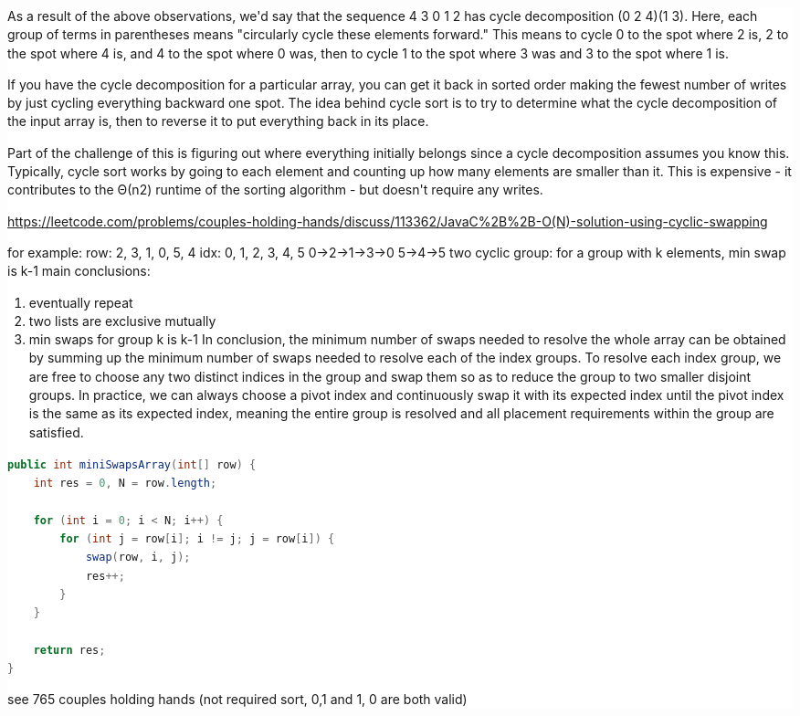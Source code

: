 As a result of the above observations, we'd say that the sequence 4 3 0 1 2 has cycle decomposition (0 2 4)(1 3). Here, each group of terms in parentheses means "circularly cycle these elements forward." This means to cycle 0 to the spot where 2 is, 2 to the spot where 4 is, and 4 to the spot where 0 was, then to cycle 1 to the spot where 3 was and 3 to the spot where 1 is.

If you have the cycle decomposition for a particular array, you can get it back in sorted order making the fewest number of writes by just cycling everything backward one spot. The idea behind cycle sort is to try to determine what the cycle decomposition of the input array is, then to reverse it to put everything back in its place.

Part of the challenge of this is figuring out where everything initially belongs since a cycle decomposition assumes you know this. Typically, cycle sort works by going to each element and counting up how many elements are smaller than it. This is expensive - it contributes to the Θ(n2) runtime of the sorting algorithm - but doesn't require any writes.

https://leetcode.com/problems/couples-holding-hands/discuss/113362/JavaC%2B%2B-O(N)-solution-using-cyclic-swapping


for example:
row: 2, 3, 1, 0, 5, 4
idx:   0, 1, 2, 3, 4, 5
0->2->1->3->0
5->4->5
two cyclic group: for a group with k elements, min swap is k-1
main conclusions:
1. eventually repeat
2. two lists are exclusive mutually
3. min swaps for group k is k-1
In conclusion, the minimum number of swaps needed to resolve the whole array can be obtained by summing up the minimum number of swaps needed to resolve each of the index groups. To resolve each index group, we are free to choose any two distinct indices in the group and swap them so as to reduce the group to two smaller disjoint groups. In practice, we can always choose a pivot index and continuously swap it with its expected index until the pivot index is the same as its expected index, meaning the entire group is resolved and all placement requirements within the group are satisfied.
```java
public int miniSwapsArray(int[] row) {
    int res = 0, N = row.length;

    for (int i = 0; i < N; i++) {
		for (int j = row[i]; i != j; j = row[i]) {
			swap(row, i, j);
			res++;
		}
    }

    return res;
}

```

see 765 couples holding hands (not required sort, 0,1 and 1, 0 are both valid)

